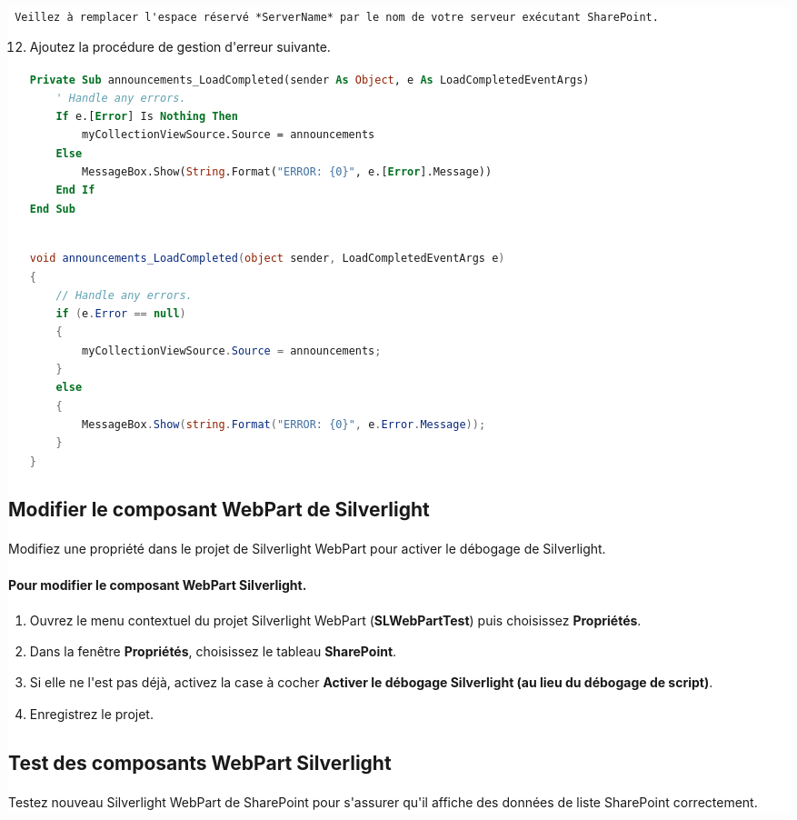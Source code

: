   
  
     Veillez à remplacer l'espace réservé *ServerName* par le nom de votre serveur exécutant SharePoint.  
  
12. Ajoutez la procédure de gestion d'erreur suivante.  
  
    ```vb  
    Private Sub announcements_LoadCompleted(sender As Object, e As LoadCompletedEventArgs)  
        ' Handle any errors.  
        If e.[Error] Is Nothing Then  
            myCollectionViewSource.Source = announcements  
        Else  
            MessageBox.Show(String.Format("ERROR: {0}", e.[Error].Message))  
        End If  
    End Sub  
  
    ```  
  
    ```csharp  
    void announcements_LoadCompleted(object sender, LoadCompletedEventArgs e)  
    {  
        // Handle any errors.  
        if (e.Error == null)  
        {  
            myCollectionViewSource.Source = announcements;  
        }  
        else  
        {  
            MessageBox.Show(string.Format("ERROR: {0}", e.Error.Message));  
        }  
    }  
    ```  
  
  
  
## Modifier le composant WebPart de Silverlight  
 Modifiez une propriété dans le projet de Silverlight WebPart pour activer le débogage de Silverlight.  
  
#### Pour modifier le composant WebPart Silverlight.  
  
1.  Ouvrez le menu contextuel du projet Silverlight WebPart \(**SLWebPartTest**\) puis choisissez **Propriétés**.  
  
2.  Dans la fenêtre **Propriétés**, choisissez le tableau **SharePoint**.  
  
3.  Si elle ne l'est pas déjà, activez la case à cocher **Activer le débogage Silverlight \(au lieu du débogage de script\)**.  
  
4.  Enregistrez le projet.  
  
##  <a name="BKMK_testSLApp"></a> Test des composants WebPart Silverlight  
 Testez nouveau Silverlight WebPart de SharePoint pour s'assurer qu'il affiche des données de liste SharePoint correctement.  
  